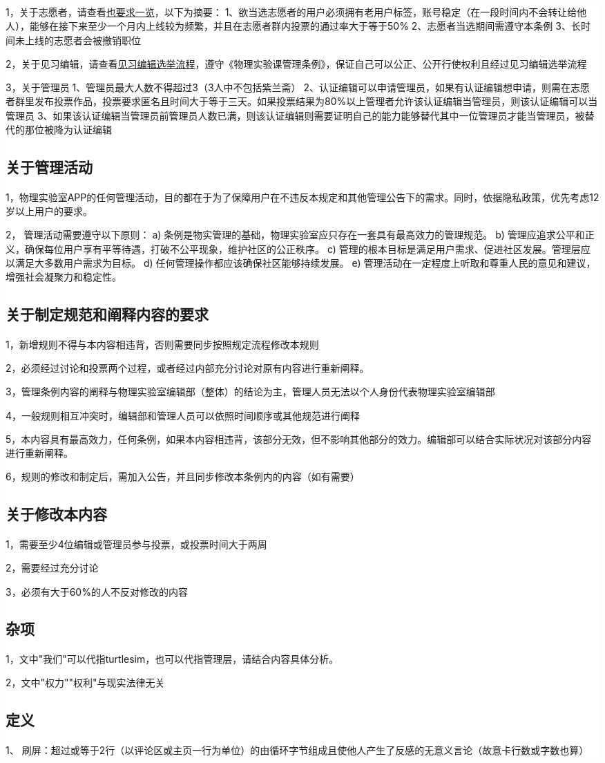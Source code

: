 1，关于志愿者，请查看[也要求一览]()，以下为摘要：
	1、欲当选志愿者的用户必须拥有老用户标签，账号稳定（在一段时间内不会转让给他人），能够在接下来至少一个月内上线较为频繁，并且在志愿者群内投票的通过率大于等于50%
	2、志愿者当选期间需遵守本条例
	3、长时间未上线的志愿者会被撤销职位

2，关于见习编辑，请查看[见习编辑选举流程]()，遵守《物理实验课管理条例》，保证自己可以公正、公开行使权利且经过见习编辑选举流程

3，关于管理员
	1、管理员最大人数不得超过3（3人中不包括紫兰斋）
	2、认证编辑可以申请管理员，如果有认证编辑想申请，则需在志愿者群里发布投票作品，投票要求匿名且时间大于等于三天。如果投票结果为80%以上管理者允许该认证编辑当管理员，则该认证编辑可以当管理员
	3、如果该认证编辑当管理员前管理员人数已满，则该认证编辑则需要证明自己的能力能够替代其中一位管理员才能当管理员，被替代的那位被降为认证编辑
   
## 关于管理活动

1，物理实验室APP的任何管理活动，目的都在于为了保障用户在不违反本规定和其他管理公告下的需求。同时，依据隐私政策，优先考虑12岁以上用户的要求。

2， 管理活动需要遵守以下原则：
   a) 条例是物实管理的基础，物理实验室应只存在一套具有最高效力的管理规范。
   b) 管理应追求公平和正义，确保每位用户享有平等待遇，打破不公平现象，维护社区的公正秩序。
   c) 管理的根本目标是满足用户需求、促进社区发展。管理层应以满足大多数用户需求为目标。
   d) 任何管理操作都应该确保社区能够持续发展。
   e) 管理活动在一定程度上听取和尊重人民的意见和建议，增强社会凝聚力和稳定性。

## 关于制定规范和阐释内容的要求

1，新增规则不得与本内容相违背，否则需要同步按照规定流程修改本规则

2，必须经过讨论和投票两个过程，或者经过内部充分讨论对原有内容进行重新阐释。

3，管理条例内容的阐释与物理实验室编辑部（整体）的结论为主，管理人员无法以个人身份代表物理实验室编辑部

4，一般规则相互冲突时，编辑部和管理人员可以依照时间顺序或其他规范进行阐释

5，本内容具有最高效力，任何条例，如果本内容相违背，该部分无效，但不影响其他部分的效力。编辑部可以结合实际状况对该部分内容进行重新阐释。

6，规则的修改和制定后，需加入公告，并且同步修改本条例内的内容（如有需要）

## 关于修改本内容

1，需要至少4位编辑或管理员参与投票，或投票时间大于两周

2，需要经过充分讨论

3，必须有大于60%的人不反对修改的内容


## 杂项

1，文中"我们"可以代指turtlesim，也可以代指管理层，请结合内容具体分析。

2，文中"权力""权利"与现实法律无关

## 定义

1、 刷屏：超过或等于2行（以评论区或主页一行为单位）的由循环字节组成且使他人产生了反感的无意义言论（故意卡行数或字数也算）
